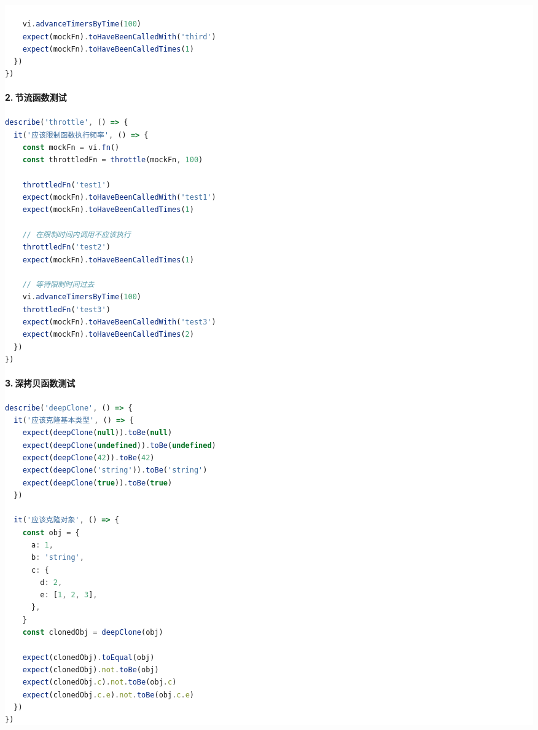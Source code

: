 ```typescript

    vi.advanceTimersByTime(100)
    expect(mockFn).toHaveBeenCalledWith('third')
    expect(mockFn).toHaveBeenCalledTimes(1)
  })
})
```

#### 2. 节流函数测试

```typescript
describe('throttle', () => {
  it('应该限制函数执行频率', () => {
    const mockFn = vi.fn()
    const throttledFn = throttle(mockFn, 100)

    throttledFn('test1')
    expect(mockFn).toHaveBeenCalledWith('test1')
    expect(mockFn).toHaveBeenCalledTimes(1)

    // 在限制时间内调用不应该执行
    throttledFn('test2')
    expect(mockFn).toHaveBeenCalledTimes(1)

    // 等待限制时间过去
    vi.advanceTimersByTime(100)
    throttledFn('test3')
    expect(mockFn).toHaveBeenCalledWith('test3')
    expect(mockFn).toHaveBeenCalledTimes(2)
  })
})
```

#### 3. 深拷贝函数测试

```typescript
describe('deepClone', () => {
  it('应该克隆基本类型', () => {
    expect(deepClone(null)).toBe(null)
    expect(deepClone(undefined)).toBe(undefined)
    expect(deepClone(42)).toBe(42)
    expect(deepClone('string')).toBe('string')
    expect(deepClone(true)).toBe(true)
  })

  it('应该克隆对象', () => {
    const obj = {
      a: 1,
      b: 'string',
      c: {
        d: 2,
        e: [1, 2, 3],
      },
    }
    const clonedObj = deepClone(obj)

    expect(clonedObj).toEqual(obj)
    expect(clonedObj).not.toBe(obj)
    expect(clonedObj.c).not.toBe(obj.c)
    expect(clonedObj.c.e).not.toBe(obj.c.e)
  })
})
```

